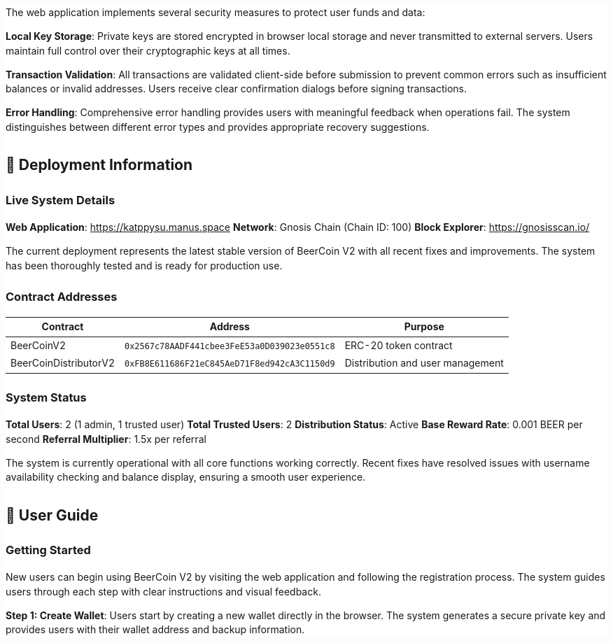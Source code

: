 The web application implements several security measures to protect user funds and data:

**Local Key Storage**: Private keys are stored encrypted in browser local storage and never transmitted to external servers. Users maintain full control over their cryptographic keys at all times.

**Transaction Validation**: All transactions are validated client-side before submission to prevent common errors such as insufficient balances or invalid addresses. Users receive clear confirmation dialogs before signing transactions.

**Error Handling**: Comprehensive error handling provides users with meaningful feedback when operations fail. The system distinguishes between different error types and provides appropriate recovery suggestions.

## 🚀 Deployment Information

### Live System Details

**Web Application**: https://katppysu.manus.space
**Network**: Gnosis Chain (Chain ID: 100)
**Block Explorer**: https://gnosisscan.io/

The current deployment represents the latest stable version of BeerCoin V2 with all recent fixes and improvements. The system has been thoroughly tested and is ready for production use.

### Contract Addresses

| Contract | Address | Purpose |
|----------|---------|---------|
| BeerCoinV2 | `0x2567c78AADF441cbee3FeE53a0D039023e0551c8` | ERC-20 token contract |
| BeerCoinDistributorV2 | `0xFB8E611686F21eC845AeD71F8ed942cA3C1150d9` | Distribution and user management |

### System Status

**Total Users**: 2 (1 admin, 1 trusted user)
**Total Trusted Users**: 2
**Distribution Status**: Active
**Base Reward Rate**: 0.001 BEER per second
**Referral Multiplier**: 1.5x per referral

The system is currently operational with all core functions working correctly. Recent fixes have resolved issues with username availability checking and balance display, ensuring a smooth user experience.

## 📖 User Guide

### Getting Started

New users can begin using BeerCoin V2 by visiting the web application and following the registration process. The system guides users through each step with clear instructions and visual feedback.

**Step 1: Create Wallet**: Users start by creating a new wallet directly in the browser. The system generates a secure private key and provides users with their wallet address and backup information.
